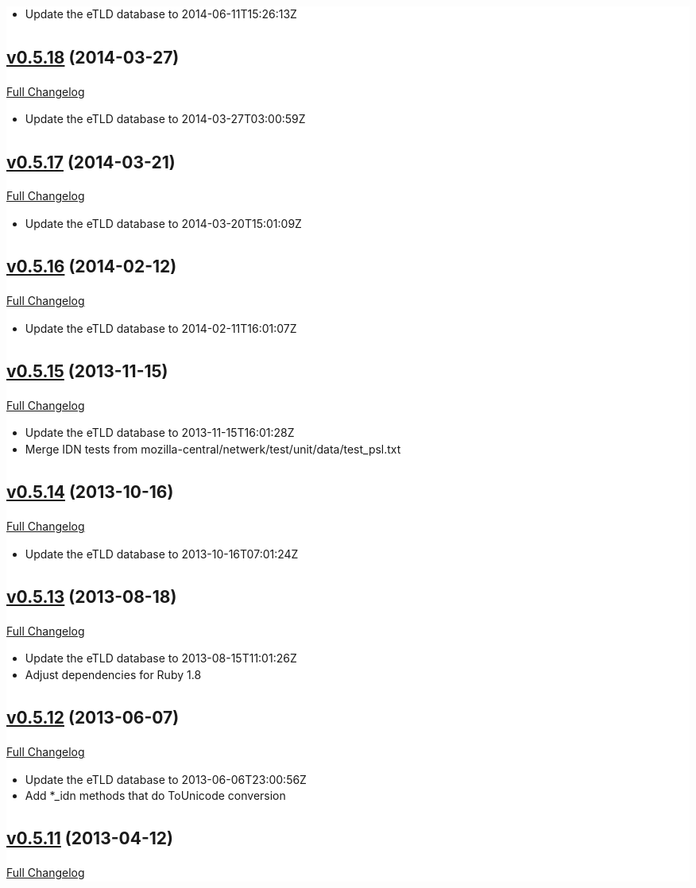 - Update the eTLD database to 2014-06-11T15:26:13Z

## [v0.5.18](https://github.com/knu/ruby-domain_name/tree/v0.5.18) (2014-03-27)
[Full Changelog](https://github.com/knu/ruby-domain_name/compare/v0.5.17...v0.5.18)

- Update the eTLD database to 2014-03-27T03:00:59Z

## [v0.5.17](https://github.com/knu/ruby-domain_name/tree/v0.5.17) (2014-03-21)
[Full Changelog](https://github.com/knu/ruby-domain_name/compare/v0.5.16...v0.5.17)

- Update the eTLD database to 2014-03-20T15:01:09Z

## [v0.5.16](https://github.com/knu/ruby-domain_name/tree/v0.5.16) (2014-02-12)
[Full Changelog](https://github.com/knu/ruby-domain_name/compare/v0.5.15...v0.5.16)

- Update the eTLD database to 2014-02-11T16:01:07Z

## [v0.5.15](https://github.com/knu/ruby-domain_name/tree/v0.5.15) (2013-11-15)
[Full Changelog](https://github.com/knu/ruby-domain_name/compare/v0.5.14...v0.5.15)

- Update the eTLD database to 2013-11-15T16:01:28Z
- Merge IDN tests from mozilla-central/netwerk/test/unit/data/test_psl.txt

## [v0.5.14](https://github.com/knu/ruby-domain_name/tree/v0.5.14) (2013-10-16)
[Full Changelog](https://github.com/knu/ruby-domain_name/compare/v0.5.13...v0.5.14)

- Update the eTLD database to 2013-10-16T07:01:24Z

## [v0.5.13](https://github.com/knu/ruby-domain_name/tree/v0.5.13) (2013-08-18)
[Full Changelog](https://github.com/knu/ruby-domain_name/compare/v0.5.12...v0.5.13)

- Update the eTLD database to 2013-08-15T11:01:26Z
- Adjust dependencies for Ruby 1.8

## [v0.5.12](https://github.com/knu/ruby-domain_name/tree/v0.5.12) (2013-06-07)
[Full Changelog](https://github.com/knu/ruby-domain_name/compare/v0.5.11...v0.5.12)

- Update the eTLD database to 2013-06-06T23:00:56Z
- Add *_idn methods that do ToUnicode conversion

## [v0.5.11](https://github.com/knu/ruby-domain_name/tree/v0.5.11) (2013-04-12)
[Full Changelog](https://github.com/knu/ruby-domain_name/compare/v0.5.10...v0.5.11)
